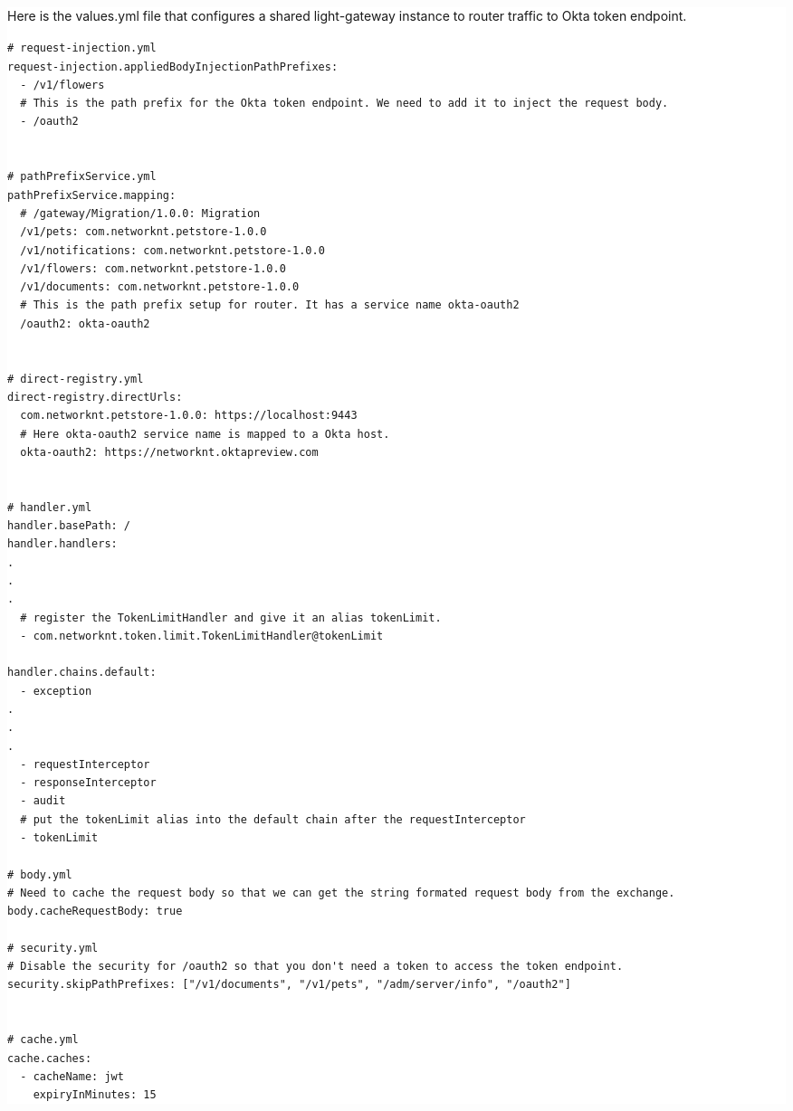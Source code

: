 
Here is the values.yml file that configures a shared light-gateway instance to router traffic to Okta token endpoint. 

```
# request-injection.yml
request-injection.appliedBodyInjectionPathPrefixes:
  - /v1/flowers
  # This is the path prefix for the Okta token endpoint. We need to add it to inject the request body. 
  - /oauth2


# pathPrefixService.yml
pathPrefixService.mapping:
  # /gateway/Migration/1.0.0: Migration
  /v1/pets: com.networknt.petstore-1.0.0
  /v1/notifications: com.networknt.petstore-1.0.0
  /v1/flowers: com.networknt.petstore-1.0.0
  /v1/documents: com.networknt.petstore-1.0.0
  # This is the path prefix setup for router. It has a service name okta-oauth2
  /oauth2: okta-oauth2


# direct-registry.yml
direct-registry.directUrls:
  com.networknt.petstore-1.0.0: https://localhost:9443
  # Here okta-oauth2 service name is mapped to a Okta host. 
  okta-oauth2: https://networknt.oktapreview.com


# handler.yml
handler.basePath: /
handler.handlers:
.
.
.
  # register the TokenLimitHandler and give it an alias tokenLimit. 
  - com.networknt.token.limit.TokenLimitHandler@tokenLimit

handler.chains.default:
  - exception
.
.
.
  - requestInterceptor
  - responseInterceptor
  - audit
  # put the tokenLimit alias into the default chain after the requestInterceptor
  - tokenLimit

# body.yml
# Need to cache the request body so that we can get the string formated request body from the exchange.
body.cacheRequestBody: true

# security.yml
# Disable the security for /oauth2 so that you don't need a token to access the token endpoint. 
security.skipPathPrefixes: ["/v1/documents", "/v1/pets", "/adm/server/info", "/oauth2"]


# cache.yml
cache.caches:
  - cacheName: jwt
    expiryInMinutes: 15
```